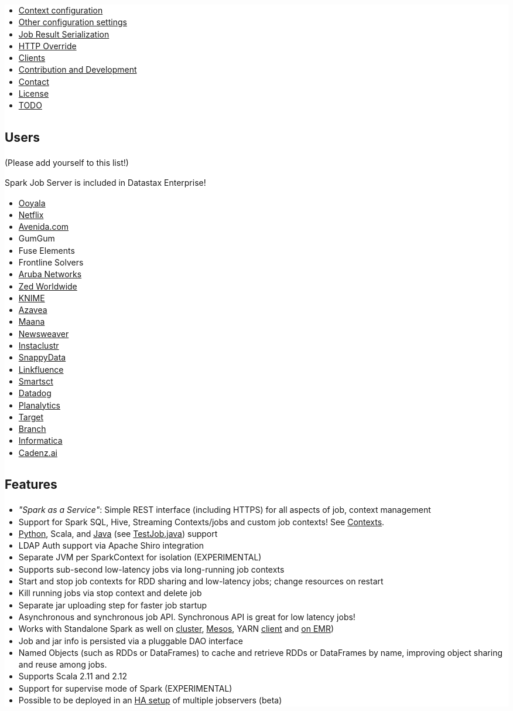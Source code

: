   - [Context configuration](#context-configuration)
  - [Other configuration settings](#other-configuration-settings)
  - [Job Result Serialization](#job-result-serialization)
  - [HTTP Override](#http-override)
- [Clients](#clients)
- [Contribution and Development](#contribution-and-development)
- [Contact](#contact)
- [License](#license)
- [TODO](#todo)



## Users

(Please add yourself to this list!)

Spark Job Server is included in Datastax Enterprise!

- [Ooyala](http://www.ooyala.com)
- [Netflix](http://www.netflix.com)
- [Avenida.com](http://www.avenida.com)
- GumGum
- Fuse Elements
- Frontline Solvers
- [Aruba Networks](http://www.arubanetworks.com/)
- [Zed Worldwide](http://www.zed.com)
- [KNIME](https://www.knime.org/)
- [Azavea](http://azavea.com)
- [Maana](http://maana.io/)
- [Newsweaver](https://www.newsweaver.com)
- [Instaclustr](http://www.instaclustr.com)
- [SnappyData](http://www.snappydata.io)
- [Linkfluence](http://www.linkfluence.com)
- [Smartsct](http://www.smartsct.com)
- [Datadog](https://www.datadoghq.com/)
- [Planalytics](http://www.planalytics.com)
- [Target](http://www.target.com/)
- [Branch](http://branch.io)
- [Informatica](https://www.informatica.com/)
- [Cadenz.ai](https://cadenz.ai/)

## Features

- *"Spark as a Service"*: Simple REST interface (including HTTPS) for all aspects of job, context management
- Support for Spark SQL, Hive, Streaming Contexts/jobs and custom job contexts!  See [Contexts](doc/contexts.md).
- [Python](doc/python.md), Scala, and [Java](doc/javaapi.md) (see [TestJob.java](https://github.com/spark-jobserver/spark-jobserver/blob/master/job-server-api/src/main/java/spark/jobserver/api/TestJob.java)) support
- LDAP Auth support via Apache Shiro integration
- Separate JVM per SparkContext for isolation (EXPERIMENTAL)
- Supports sub-second low-latency jobs via long-running job contexts
- Start and stop job contexts for RDD sharing and low-latency jobs; change resources on restart
- Kill running jobs via stop context and delete job
- Separate jar uploading step for faster job startup
- Asynchronous and synchronous job API.  Synchronous API is great for low latency jobs!
- Works with Standalone Spark as well on [cluster](doc/cluster.md), [Mesos](doc/mesos.md), YARN [client](doc/yarn.md) and [on EMR](doc/EMR.md))
- Job and jar info is persisted via a pluggable DAO interface
- Named Objects (such as RDDs or DataFrames) to cache and retrieve RDDs or DataFrames by name, improving object sharing and reuse among jobs.
- Supports Scala 2.11 and 2.12
- Support for supervise mode of Spark (EXPERIMENTAL)
- Possible to be deployed in an [HA setup](#ha-deployment-beta) of multiple jobservers (beta)
